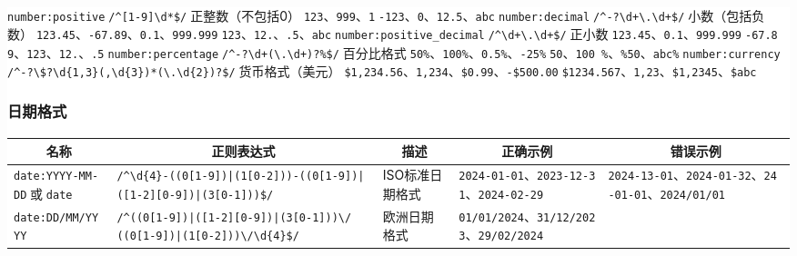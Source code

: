 <td><code>number:positive</code></td>
<td><code>/^[1-9]\d*$/</code></td>
<td>正整数（不包括0）</td>
<td><code>123</code>、<code>999</code>、<code>1</code></td>
<td><code>-123</code>、<code>0</code>、<code>12.5</code>、<code>abc</code></td>
</tr>
<tr>
<td><code>number:decimal</code></td>
<td><code>/^-?\d+\.\d+$/</code></td>
<td>小数（包括负数）</td>
<td><code>123.45</code>、<code>-67.89</code>、<code>0.1</code>、<code>999.999</code></td>
<td><code>123</code>、<code>12.</code>、<code>.5</code>、<code>abc</code></td>
</tr>
<tr>
<td><code>number:positive_decimal</code></td>
<td><code>/^\d+\.\d+$/</code></td>
<td>正小数</td>
<td><code>123.45</code>、<code>0.1</code>、<code>999.999</code></td>
<td><code>-67.89</code>、<code>123</code>、<code>12.</code>、<code>.5</code></td>
</tr>
<tr>
<td><code>number:percentage</code></td>
<td><code>/^-?\d+(\.\d+)?%$/</code></td>
<td>百分比格式</td>
<td><code>50%</code>、<code>100%</code>、<code>0.5%</code>、<code>-25%</code></td>
<td><code>50</code>、<code>100 %</code>、<code>%50</code>、<code>abc%</code></td>
</tr>
<tr>
<td><code>number:currency</code></td>
<td><code>/^-?\$?\d{1,3}(,\d{3})*(\.\d{2})?$/</code></td>
<td>货币格式（美元）</td>
<td><code>$1,234.56</code>、<code>1,234</code>、<code>$0.99</code>、<code>-$500.00</code></td>
<td><code>$1234.567</code>、<code>1,23</code>、<code>$1,2345</code>、<code>$abc</code></td>
</tr>
</tbody>
</table>

### 日期格式

<table>
<thead>
<tr>
<th>名称</th>
<th>正则表达式</th>
<th>描述</th>
<th>正确示例</th>
<th>错误示例</th>
</tr>
</thead>
<tbody>
<tr>
<td><code>date:YYYY-MM-DD</code> 或 <code>date</code></td>
<td><code>/^\d{4}-((0[1-9])|(1[0-2]))-((0[1-9])|([1-2][0-9])|(3[0-1]))$/</code></td>
<td>ISO标准日期格式</td>
<td><code>2024-01-01</code>、<code>2023-12-31</code>、<code>2024-02-29</code></td>
<td><code>2024-13-01</code>、<code>2024-01-32</code>、<code>24-01-01</code>、<code>2024/01/01</code></td>
</tr>
<tr>
<td><code>date:DD/MM/YYYY</code></td>
<td><code>/^((0[1-9])|([1-2][0-9])|(3[0-1]))\/((0[1-9])|(1[0-2]))\/\d{4}$/</code></td>
<td>欧洲日期格式</td>
<td><code>01/01/2024</code>、<code>31/12/2023</code>、<code>29/02/2024</code></td>